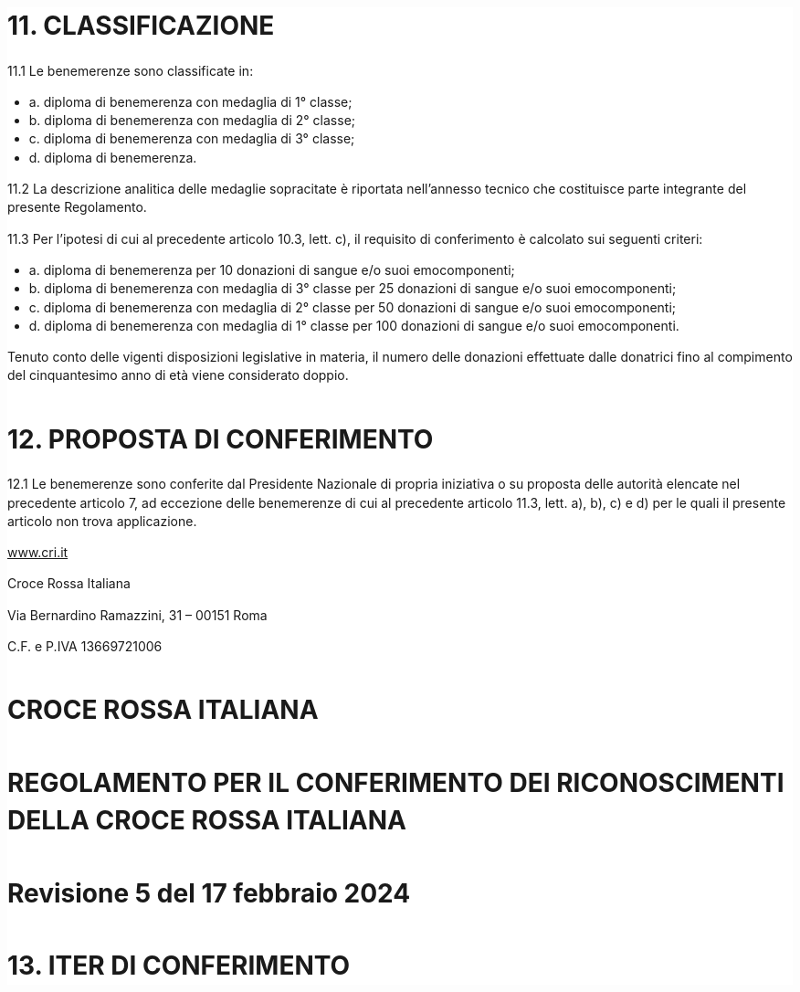 # 11. CLASSIFICAZIONE

11.1 Le benemerenze sono classificate in:

- a. diploma di benemerenza con medaglia di 1° classe;
- b. diploma di benemerenza con medaglia di 2° classe;
- c. diploma di benemerenza con medaglia di 3° classe;
- d. diploma di benemerenza.

11.2 La descrizione analitica delle medaglie sopracitate è riportata nell’annesso tecnico che costituisce parte integrante del presente Regolamento.

11.3 Per l’ipotesi di cui al precedente articolo 10.3, lett. c), il requisito di conferimento è calcolato sui seguenti criteri:

- a. diploma di benemerenza per 10 donazioni di sangue e/o suoi emocomponenti;
- b. diploma di benemerenza con medaglia di 3° classe per 25 donazioni di sangue e/o suoi emocomponenti;
- c. diploma di benemerenza con medaglia di 2° classe per 50 donazioni di sangue e/o suoi emocomponenti;
- d. diploma di benemerenza con medaglia di 1° classe per 100 donazioni di sangue e/o suoi emocomponenti.

Tenuto conto delle vigenti disposizioni legislative in materia, il numero delle donazioni effettuate dalle donatrici fino al compimento del cinquantesimo anno di età viene considerato doppio.

# 12. PROPOSTA DI CONFERIMENTO

12.1 Le benemerenze sono conferite dal Presidente Nazionale di propria iniziativa o su proposta delle autorità elencate nel precedente articolo 7, ad eccezione delle benemerenze di cui al precedente articolo 11.3, lett. a), b), c) e d) per le quali il presente articolo non trova applicazione.

www.cri.it

Croce Rossa Italiana

Via Bernardino Ramazzini, 31 – 00151 Roma

C.F. e P.IVA 13669721006

# CROCE ROSSA ITALIANA

# REGOLAMENTO PER IL CONFERIMENTO DEI RICONOSCIMENTI DELLA CROCE ROSSA ITALIANA

# Revisione 5 del 17 febbraio 2024

# 13. ITER DI CONFERIMENTO
